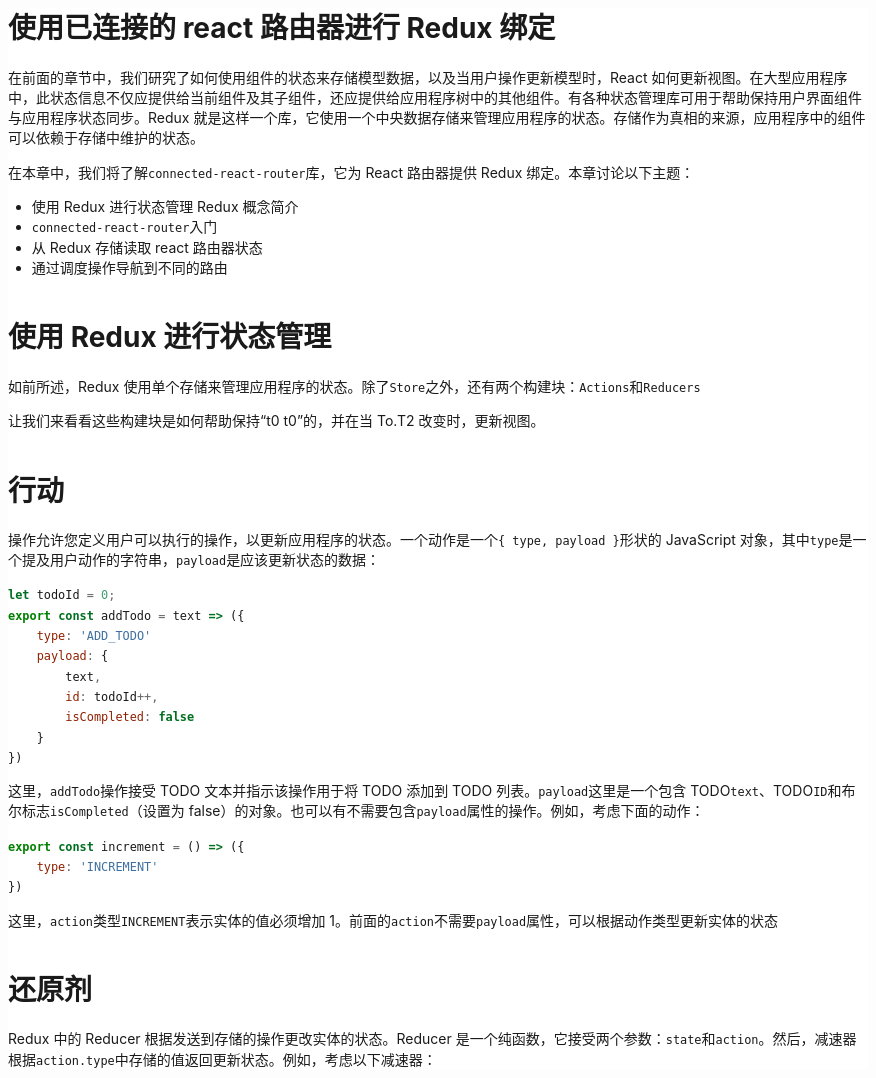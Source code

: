 # 使用已连接的 react 路由器进行 Redux 绑定

在前面的章节中，我们研究了如何使用组件的状态来存储模型数据，以及当用户操作更新模型时，React 如何更新视图。在大型应用程序中，此状态信息不仅应提供给当前组件及其子组件，还应提供给应用程序树中的其他组件。有各种状态管理库可用于帮助保持用户界面组件与应用程序状态同步。Redux 就是这样一个库，它使用一个中央数据存储来管理应用程序的状态。存储作为真相的来源，应用程序中的组件可以依赖于存储中维护的状态。

在本章中，我们将了解`connected-react-router`库，它为 React 路由器提供 Redux 绑定。本章讨论以下主题：

*   使用 Redux 进行状态管理 Redux 概念简介
*   `connected-react-router`入门
*   从 Redux 存储读取 react 路由器状态
*   通过调度操作导航到不同的路由

# 使用 Redux 进行状态管理

如前所述，Redux 使用单个存储来管理应用程序的状态。除了`Store`之外，还有两个构建块：`Actions`和`Reducers`

让我们来看看这些构建块是如何帮助保持“t0 t0”的，并在当 To.T2 改变时，更新视图。

# 行动

操作允许您定义用户可以执行的操作，以更新应用程序的状态。一个动作是一个`{ type, payload }`形状的 JavaScript 对象，其中`type`是一个提及用户动作的字符串，`payload`是应该更新状态的数据：

```jsx
let todoId = 0;
export const addTodo = text => ({
    type: 'ADD_TODO'
    payload: {
        text,
        id: todoId++,
        isCompleted: false
    }
})
```

这里，`addTodo`操作接受 TODO 文本并指示该操作用于将 TODO 添加到 TODO 列表。`payload`这里是一个包含 TODO`text`、TODO`ID`和布尔标志`isCompleted`（设置为 false）的对象。也可以有不需要包含`payload`属性的操作。例如，考虑下面的动作：

```jsx
export const increment = () => ({
    type: 'INCREMENT'
})
```

这里，`action`类型`INCREMENT`表示实体的值必须增加 1。前面的`action`不需要`payload`属性，可以根据动作类型更新实体的状态

# 还原剂

Redux 中的 Reducer 根据发送到存储的操作更改实体的状态。Reducer 是一个纯函数，它接受两个参数：`state`和`action`。然后，减速器根据`action.type`中存储的值返回更新状态。例如，考虑以下减速器：
